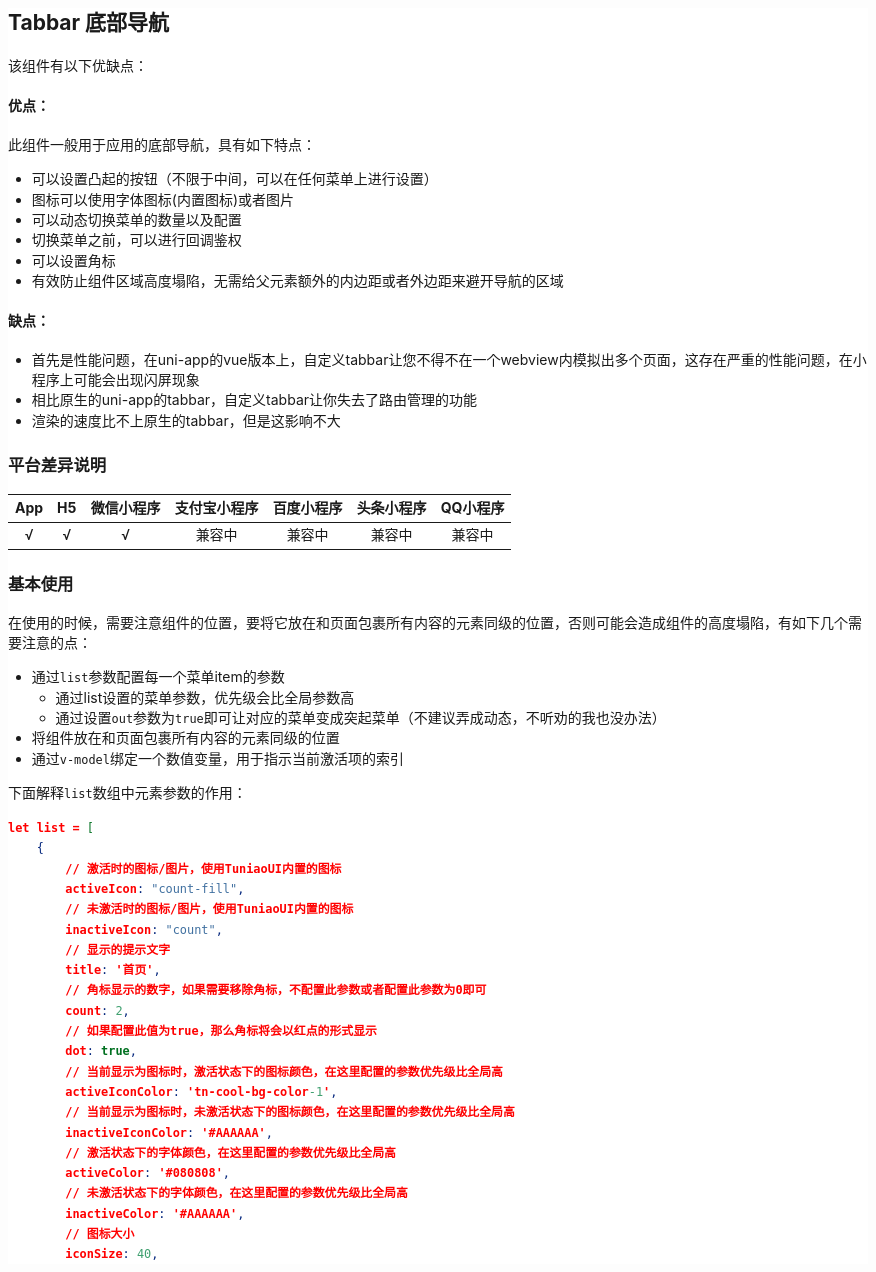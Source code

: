 ## Tabbar 底部导航

<demo-model url="/"></demo-model>


该组件有以下优缺点：

#### 优点：

此组件一般用于应用的底部导航，具有如下特点：

- 可以设置凸起的按钮（不限于中间，可以在任何菜单上进行设置）
- 图标可以使用字体图标(内置图标)或者图片
- 可以动态切换菜单的数量以及配置
- 切换菜单之前，可以进行回调鉴权
- 可以设置角标
- 有效防止组件区域高度塌陷，无需给父元素额外的内边距或者外边距来避开导航的区域

#### 缺点：

- 首先是性能问题，在uni-app的vue版本上，自定义tabbar让您不得不在一个webview内模拟出多个页面，这存在严重的性能问题，在小程序上可能会出现闪屏现象
- 相比原生的uni-app的tabbar，自定义tabbar让你失去了路由管理的功能
- 渲染的速度比不上原生的tabbar，但是这影响不大

### 平台差异说明

|  App   |  H5  | 微信小程序 | 支付宝小程序 | 百度小程序 | 头条小程序 | QQ小程序 |
| :----: | :--: | :--------: | :----------: | :--------: | :--------: | :------: |
| √ |  √   |     √      |    兼容中    |   兼容中   |   兼容中   |  兼容中  |



### 基本使用

在使用的时候，需要注意组件的位置，要将它放在和页面包裹所有内容的元素同级的位置，否则可能会造成组件的高度塌陷，有如下几个需要注意的点：

- 通过`list`参数配置每一个菜单item的参数
    - 通过list设置的菜单参数，优先级会比全局参数高
    - 通过设置`out`参数为`true`即可让对应的菜单变成突起菜单（不建议弄成动态，不听劝的我也没办法）
- 将组件放在和页面包裹所有内容的元素同级的位置
- 通过`v-model`绑定一个数值变量，用于指示当前激活项的索引

下面解释`list`数组中元素参数的作用：

```json
let list = [
	{
		// 激活时的图标/图片，使用TuniaoUI内置的图标
		activeIcon: "count-fill",
		// 未激活时的图标/图片，使用TuniaoUI内置的图标
		inactiveIcon: "count",
		// 显示的提示文字
		title: '首页',
		// 角标显示的数字，如果需要移除角标，不配置此参数或者配置此参数为0即可
		count: 2,
		// 如果配置此值为true，那么角标将会以红点的形式显示
		dot: true,
		// 当前显示为图标时，激活状态下的图标颜色，在这里配置的参数优先级比全局高
        activeIconColor: 'tn-cool-bg-color-1',
        // 当前显示为图标时，未激活状态下的图标颜色，在这里配置的参数优先级比全局高
        inactiveIconColor: '#AAAAAA',
        // 激活状态下的字体颜色，在这里配置的参数优先级比全局高
        activeColor: '#080808',
        // 未激活状态下的字体颜色，在这里配置的参数优先级比全局高
        inactiveColor: '#AAAAAA',
        // 图标大小
        iconSize: 40,
```